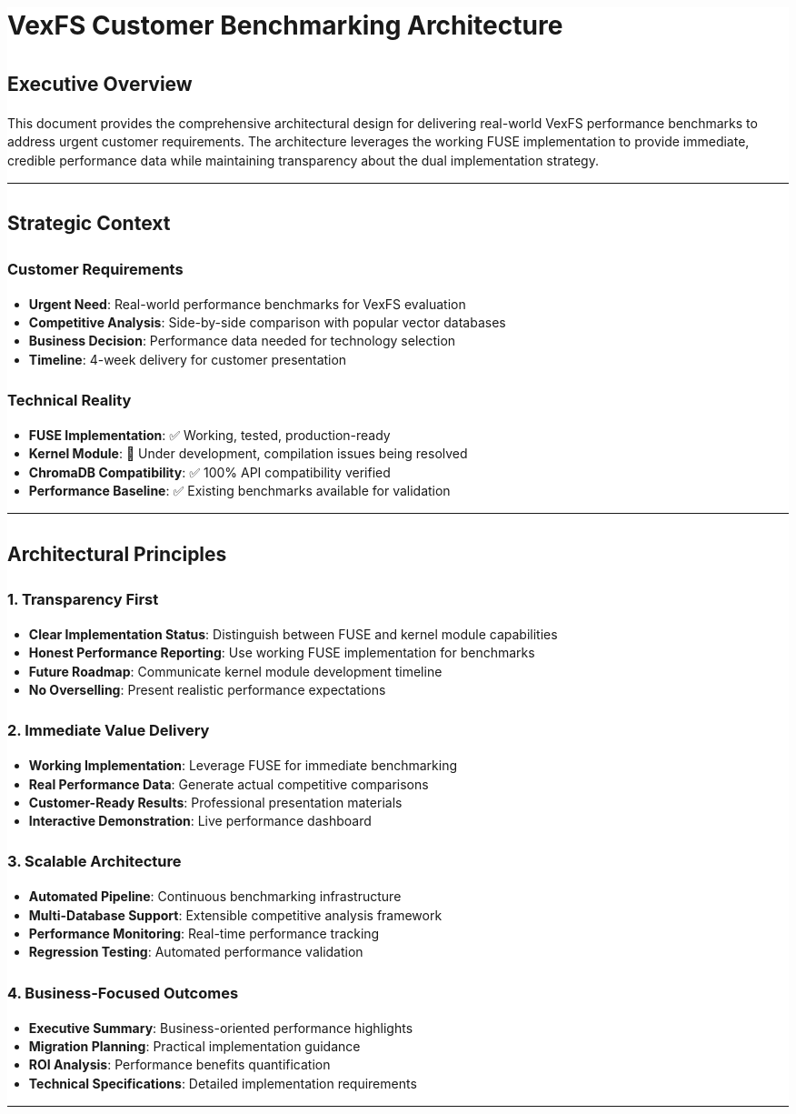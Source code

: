 # VexFS Customer Benchmarking Architecture

## Executive Overview

This document provides the comprehensive architectural design for delivering real-world VexFS performance benchmarks to address urgent customer requirements. The architecture leverages the working FUSE implementation to provide immediate, credible performance data while maintaining transparency about the dual implementation strategy.

---

## Strategic Context

### Customer Requirements
- **Urgent Need**: Real-world performance benchmarks for VexFS evaluation
- **Competitive Analysis**: Side-by-side comparison with popular vector databases
- **Business Decision**: Performance data needed for technology selection
- **Timeline**: 4-week delivery for customer presentation

### Technical Reality
- **FUSE Implementation**: ✅ Working, tested, production-ready
- **Kernel Module**: 🔧 Under development, compilation issues being resolved
- **ChromaDB Compatibility**: ✅ 100% API compatibility verified
- **Performance Baseline**: ✅ Existing benchmarks available for validation

---

## Architectural Principles

### 1. Transparency First
- **Clear Implementation Status**: Distinguish between FUSE and kernel module capabilities
- **Honest Performance Reporting**: Use working FUSE implementation for benchmarks
- **Future Roadmap**: Communicate kernel module development timeline
- **No Overselling**: Present realistic performance expectations

### 2. Immediate Value Delivery
- **Working Implementation**: Leverage FUSE for immediate benchmarking
- **Real Performance Data**: Generate actual competitive comparisons
- **Customer-Ready Results**: Professional presentation materials
- **Interactive Demonstration**: Live performance dashboard

### 3. Scalable Architecture
- **Automated Pipeline**: Continuous benchmarking infrastructure
- **Multi-Database Support**: Extensible competitive analysis framework
- **Performance Monitoring**: Real-time performance tracking
- **Regression Testing**: Automated performance validation

### 4. Business-Focused Outcomes
- **Executive Summary**: Business-oriented performance highlights
- **Migration Planning**: Practical implementation guidance
- **ROI Analysis**: Performance benefits quantification
- **Technical Specifications**: Detailed implementation requirements

---
